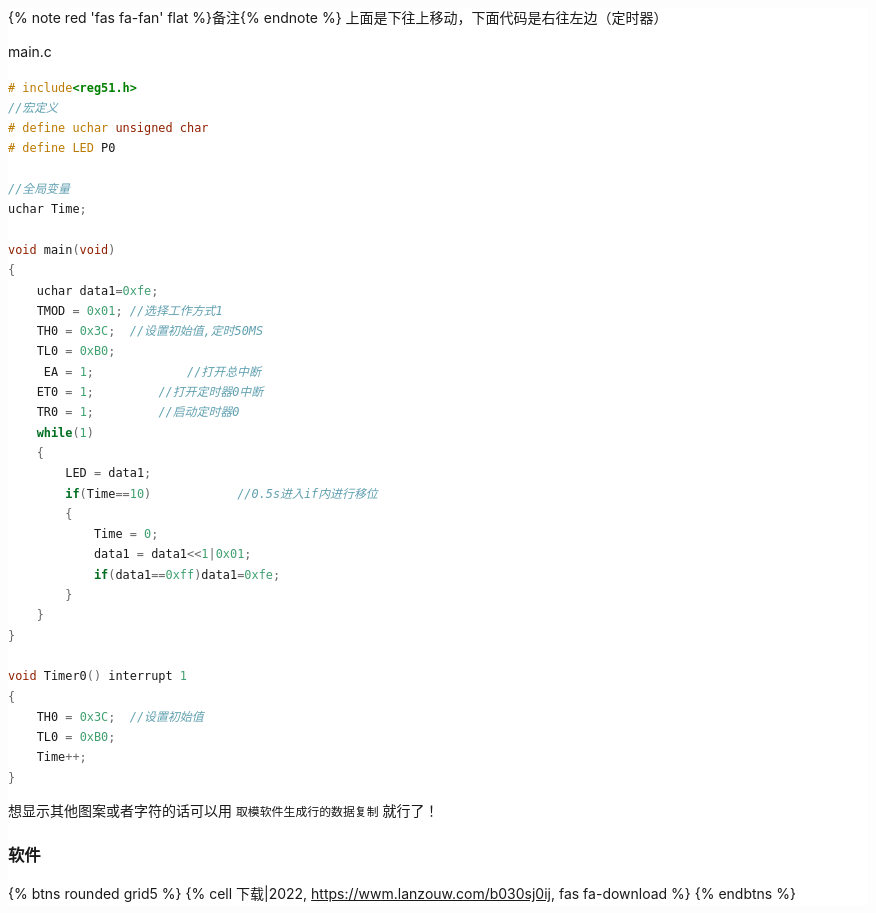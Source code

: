 {% note red 'fas fa-fan' flat %}备注{% endnote %}
上面是下往上移动，下面代码是右往左边（定时器）

main.c

```cpp
# include<reg51.h>				 
//宏定义
# define uchar unsigned char 
# define LED P0		

//全局变量
uchar Time;

void main(void)
{
	uchar data1=0xfe;
	TMOD = 0x01; //选择工作方式1
  	TH0 = 0x3C;	 //设置初始值,定时50MS
  	TL0 = 0xB0; 
 	 EA = 1;			 //打开总中断
  	ET0 = 1;		 //打开定时器0中断
  	TR0 = 1;		 //启动定时器0
	while(1)
	{
		LED = data1;
		if(Time==10) 			//0.5s进入if内进行移位
		{
			Time = 0;
			data1 = data1<<1|0x01;	
			if(data1==0xff)data1=0xfe;
		}	
	}	
}

void Timer0() interrupt 1
{
	TH0 = 0x3C;	 //设置初始值
    TL0 = 0xB0;
	Time++;
}


```



想显示其他图案或者字符的话可以用 `取模软件生成行的数据复制` 就行了！

### 软件

{% btns rounded grid5 %}
{% cell 下载|2022, https://wwm.lanzouw.com/b030sj0ij, fas fa-download %}
{% endbtns %}
